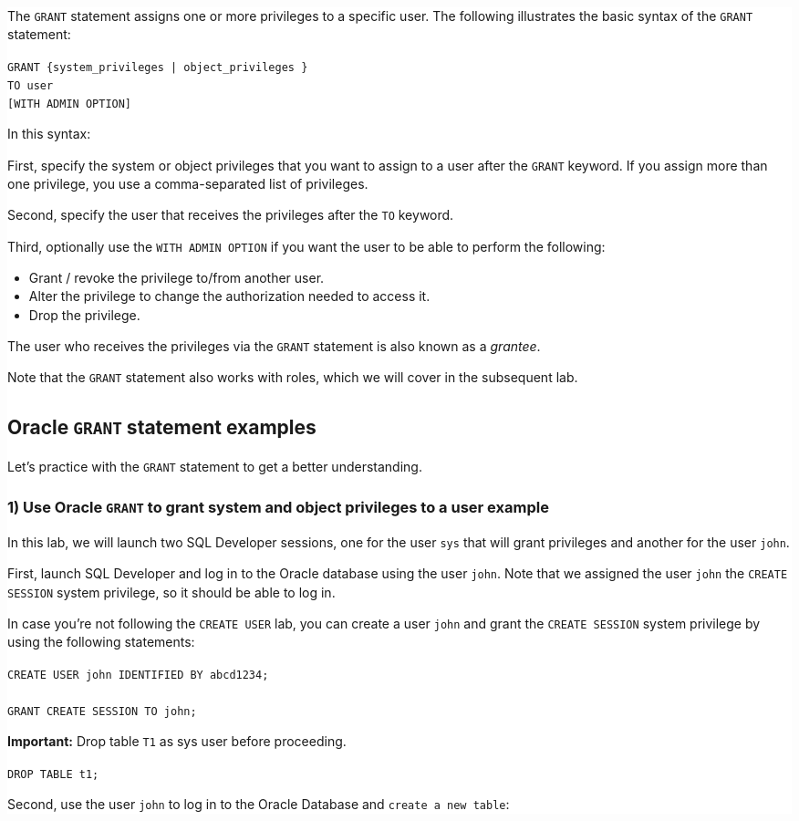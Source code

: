 The `GRANT` statement assigns one or more privileges to a specific user. The following illustrates the basic syntax of the `GRANT` statement:

```
GRANT {system_privileges | object_privileges } 
TO user 
[WITH ADMIN OPTION]

```


In this syntax:

First, specify the system or object privileges that you want to assign to a user after the `GRANT` keyword. If you assign more than one privilege, you use a comma-separated list of privileges.

Second, specify the user that receives the privileges after the `TO` keyword.

Third, optionally use the `WITH ADMIN OPTION` if you want the user to be able to perform the following:

*   Grant / revoke the privilege to/from another user.
*   Alter the privilege to change the authorization needed to access it.
*   Drop the privilege.

The user who receives the privileges via the `GRANT` statement is also known as a _grantee_.

Note that the `GRANT` statement also works with roles, which we will cover in the subsequent lab.

Oracle `GRANT` statement examples
---------------------------------

Let’s practice with the `GRANT` statement to get a better understanding.

### 1) Use Oracle `GRANT` to grant system and object privileges to a user example

In this lab, we will launch two SQL Developer sessions, one for the user `sys` that will grant privileges and another for the user `john`.

First, launch SQL Developer and log in to the Oracle database using the user `john`. Note that we assigned the user `john` the `CREATE SESSION` system privilege, so it should be able to log in.

In case you’re not following the `CREATE USER` lab, you can create a user `john` and grant the `CREATE SESSION` system privilege by using the following statements:

```
CREATE USER john IDENTIFIED BY abcd1234;

GRANT CREATE SESSION TO john;
```


**Important:** Drop table `T1` as sys user before proceeding.

```
DROP TABLE t1;
```

Second, use the user `john` to log in to the Oracle Database and `create a new table`:
